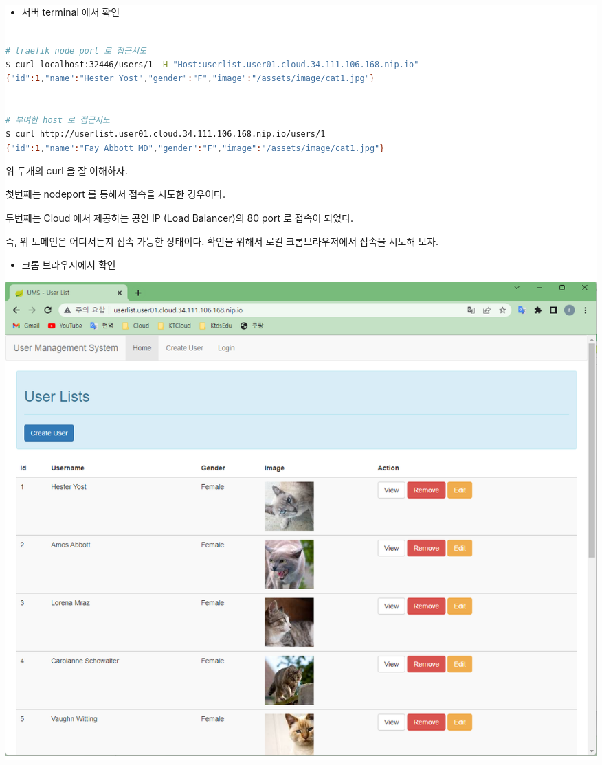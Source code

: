 

- 서버 terminal 에서 확인

```sh

# traefik node port 로 접근시도
$ curl localhost:32446/users/1 -H "Host:userlist.user01.cloud.34.111.106.168.nip.io"
{"id":1,"name":"Hester Yost","gender":"F","image":"/assets/image/cat1.jpg"}


# 부여한 host 로 접근시도
$ curl http://userlist.user01.cloud.34.111.106.168.nip.io/users/1
{"id":1,"name":"Fay Abbott MD","gender":"F","image":"/assets/image/cat1.jpg"}
```

위 두개의 curl  을 잘 이해하자.

첫번째는 nodeport 를 통해서 접속을 시도한 경우이다.

두번째는 Cloud 에서 제공하는 공인 IP (Load Balancer)의 80 port 로 접속이 되었다.

즉, 위 도메인은 어디서든지 접속 가능한 상태이다.  확인을 위해서 로컬 크롬브라우저에서 접속을 시도해 보자.



- 크롬 브라우저에서 확인

![image-20230514125641610](kubernetes.assets/image-20230514125641610.png)
